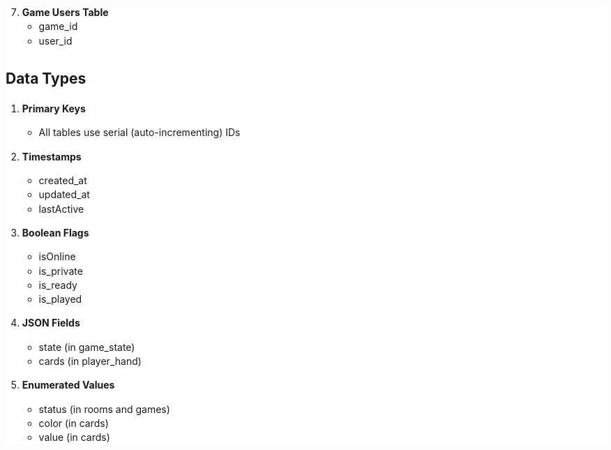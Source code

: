7. **Game Users Table**
   - game_id
   - user_id

## Data Types

1. **Primary Keys**

   - All tables use serial (auto-incrementing) IDs

2. **Timestamps**

   - created_at
   - updated_at
   - lastActive

3. **Boolean Flags**

   - isOnline
   - is_private
   - is_ready
   - is_played

4. **JSON Fields**

   - state (in game_state)
   - cards (in player_hand)

5. **Enumerated Values**
   - status (in rooms and games)
   - color (in cards)
   - value (in cards)
